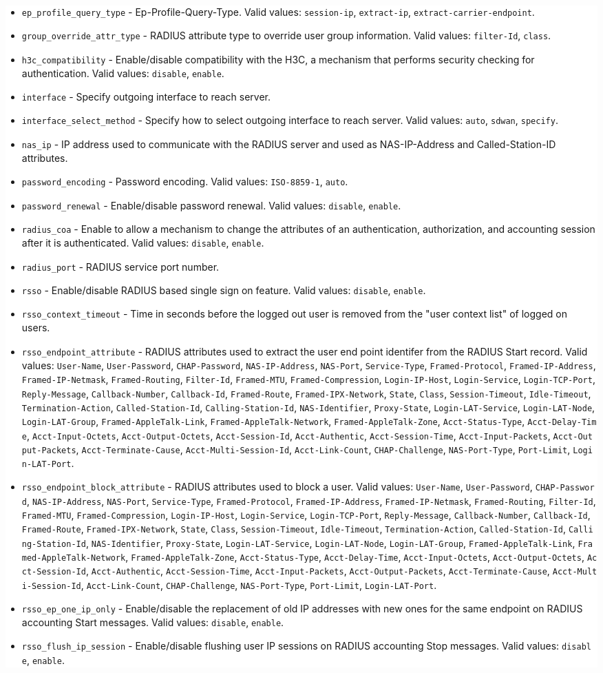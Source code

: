 * `ep_profile_query_type` - Ep-Profile-Query-Type. Valid values: `session-ip`, `extract-ip`, `extract-carrier-endpoint`.

* `group_override_attr_type` - RADIUS attribute type to override user group information. Valid values: `filter-Id`, `class`.

* `h3c_compatibility` - Enable/disable compatibility with the H3C, a mechanism that performs security checking for authentication. Valid values: `disable`, `enable`.

* `interface` - Specify outgoing interface to reach server.
* `interface_select_method` - Specify how to select outgoing interface to reach server. Valid values: `auto`, `sdwan`, `specify`.

* `nas_ip` - IP address used to communicate with the RADIUS server and used as NAS-IP-Address and Called-Station-ID attributes.
* `password_encoding` - Password encoding. Valid values: `ISO-8859-1`, `auto`.

* `password_renewal` - Enable/disable password renewal. Valid values: `disable`, `enable`.

* `radius_coa` - Enable to allow a mechanism to change the attributes of an authentication, authorization, and accounting session after it is authenticated. Valid values: `disable`, `enable`.

* `radius_port` - RADIUS service port number.
* `rsso` - Enable/disable RADIUS based single sign on feature. Valid values: `disable`, `enable`.

* `rsso_context_timeout` - Time in seconds before the logged out user is removed from the "user context list" of logged on users.
* `rsso_endpoint_attribute` - RADIUS attributes used to extract the user end point identifer from the RADIUS Start record. Valid values: `User-Name`, `User-Password`, `CHAP-Password`, `NAS-IP-Address`, `NAS-Port`, `Service-Type`, `Framed-Protocol`, `Framed-IP-Address`, `Framed-IP-Netmask`, `Framed-Routing`, `Filter-Id`, `Framed-MTU`, `Framed-Compression`, `Login-IP-Host`, `Login-Service`, `Login-TCP-Port`, `Reply-Message`, `Callback-Number`, `Callback-Id`, `Framed-Route`, `Framed-IPX-Network`, `State`, `Class`, `Session-Timeout`, `Idle-Timeout`, `Termination-Action`, `Called-Station-Id`, `Calling-Station-Id`, `NAS-Identifier`, `Proxy-State`, `Login-LAT-Service`, `Login-LAT-Node`, `Login-LAT-Group`, `Framed-AppleTalk-Link`, `Framed-AppleTalk-Network`, `Framed-AppleTalk-Zone`, `Acct-Status-Type`, `Acct-Delay-Time`, `Acct-Input-Octets`, `Acct-Output-Octets`, `Acct-Session-Id`, `Acct-Authentic`, `Acct-Session-Time`, `Acct-Input-Packets`, `Acct-Output-Packets`, `Acct-Terminate-Cause`, `Acct-Multi-Session-Id`, `Acct-Link-Count`, `CHAP-Challenge`, `NAS-Port-Type`, `Port-Limit`, `Login-LAT-Port`.

* `rsso_endpoint_block_attribute` - RADIUS attributes used to block a user. Valid values: `User-Name`, `User-Password`, `CHAP-Password`, `NAS-IP-Address`, `NAS-Port`, `Service-Type`, `Framed-Protocol`, `Framed-IP-Address`, `Framed-IP-Netmask`, `Framed-Routing`, `Filter-Id`, `Framed-MTU`, `Framed-Compression`, `Login-IP-Host`, `Login-Service`, `Login-TCP-Port`, `Reply-Message`, `Callback-Number`, `Callback-Id`, `Framed-Route`, `Framed-IPX-Network`, `State`, `Class`, `Session-Timeout`, `Idle-Timeout`, `Termination-Action`, `Called-Station-Id`, `Calling-Station-Id`, `NAS-Identifier`, `Proxy-State`, `Login-LAT-Service`, `Login-LAT-Node`, `Login-LAT-Group`, `Framed-AppleTalk-Link`, `Framed-AppleTalk-Network`, `Framed-AppleTalk-Zone`, `Acct-Status-Type`, `Acct-Delay-Time`, `Acct-Input-Octets`, `Acct-Output-Octets`, `Acct-Session-Id`, `Acct-Authentic`, `Acct-Session-Time`, `Acct-Input-Packets`, `Acct-Output-Packets`, `Acct-Terminate-Cause`, `Acct-Multi-Session-Id`, `Acct-Link-Count`, `CHAP-Challenge`, `NAS-Port-Type`, `Port-Limit`, `Login-LAT-Port`.

* `rsso_ep_one_ip_only` - Enable/disable the replacement of old IP addresses with new ones for the same endpoint on RADIUS accounting Start messages. Valid values: `disable`, `enable`.

* `rsso_flush_ip_session` - Enable/disable flushing user IP sessions on RADIUS accounting Stop messages. Valid values: `disable`, `enable`.

